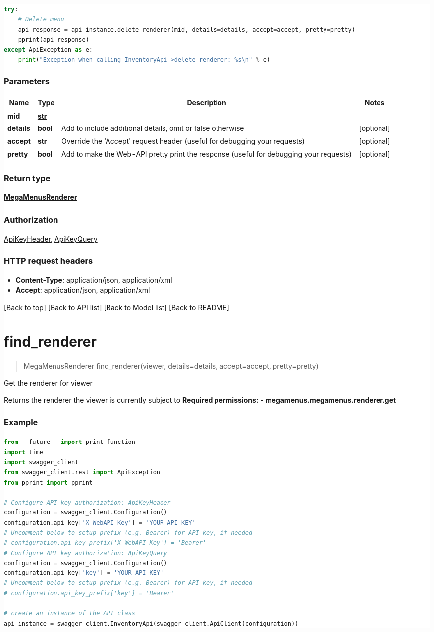 ```python
try:
    # Delete menu
    api_response = api_instance.delete_renderer(mid, details=details, accept=accept, pretty=pretty)
    pprint(api_response)
except ApiException as e:
    print("Exception when calling InventoryApi->delete_renderer: %s\n" % e)
```

### Parameters

Name | Type | Description  | Notes
------------- | ------------- | ------------- | -------------
 **mid** | [**str**](.md)|  | 
 **details** | **bool**| Add to include additional details, omit or false otherwise | [optional] 
 **accept** | **str**| Override the &#39;Accept&#39; request header (useful for debugging your requests) | [optional] 
 **pretty** | **bool**| Add to make the Web-API pretty print the response (useful for debugging your requests) | [optional] 

### Return type

[**MegaMenusRenderer**](MegaMenusRenderer.md)

### Authorization

[ApiKeyHeader](../README.md#ApiKeyHeader), [ApiKeyQuery](../README.md#ApiKeyQuery)

### HTTP request headers

 - **Content-Type**: application/json, application/xml
 - **Accept**: application/json, application/xml

[[Back to top]](#) [[Back to API list]](../README.md#documentation-for-api-endpoints) [[Back to Model list]](../README.md#documentation-for-models) [[Back to README]](../README.md)

# **find_renderer**
> MegaMenusRenderer find_renderer(viewer, details=details, accept=accept, pretty=pretty)

Get the renderer for viewer

Returns the renderer the viewer is currently subject to     **Required permissions:**    - **megamenus.megamenus.renderer.get**   

### Example
```python
from __future__ import print_function
import time
import swagger_client
from swagger_client.rest import ApiException
from pprint import pprint

# Configure API key authorization: ApiKeyHeader
configuration = swagger_client.Configuration()
configuration.api_key['X-WebAPI-Key'] = 'YOUR_API_KEY'
# Uncomment below to setup prefix (e.g. Bearer) for API key, if needed
# configuration.api_key_prefix['X-WebAPI-Key'] = 'Bearer'
# Configure API key authorization: ApiKeyQuery
configuration = swagger_client.Configuration()
configuration.api_key['key'] = 'YOUR_API_KEY'
# Uncomment below to setup prefix (e.g. Bearer) for API key, if needed
# configuration.api_key_prefix['key'] = 'Bearer'

# create an instance of the API class
api_instance = swagger_client.InventoryApi(swagger_client.ApiClient(configuration))
```
